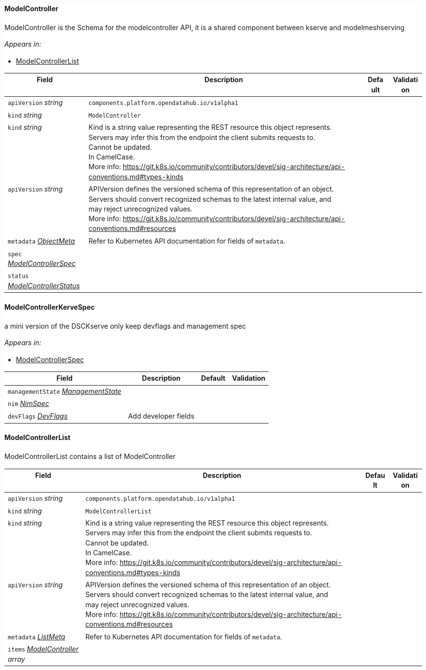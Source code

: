 
#### ModelController



ModelController is the Schema for the modelcontroller API, it is a shared component between kserve and modelmeshserving



_Appears in:_
- [ModelControllerList](#modelcontrollerlist)

| Field | Description | Default | Validation |
| --- | --- | --- | --- |
| `apiVersion` _string_ | `components.platform.opendatahub.io/v1alpha1` | | |
| `kind` _string_ | `ModelController` | | |
| `kind` _string_ | Kind is a string value representing the REST resource this object represents.<br />Servers may infer this from the endpoint the client submits requests to.<br />Cannot be updated.<br />In CamelCase.<br />More info: https://git.k8s.io/community/contributors/devel/sig-architecture/api-conventions.md#types-kinds |  |  |
| `apiVersion` _string_ | APIVersion defines the versioned schema of this representation of an object.<br />Servers should convert recognized schemas to the latest internal value, and<br />may reject unrecognized values.<br />More info: https://git.k8s.io/community/contributors/devel/sig-architecture/api-conventions.md#resources |  |  |
| `metadata` _[ObjectMeta](https://kubernetes.io/docs/reference/generated/kubernetes-api/v1.25/#objectmeta-v1-meta)_ | Refer to Kubernetes API documentation for fields of `metadata`. |  |  |
| `spec` _[ModelControllerSpec](#modelcontrollerspec)_ |  |  |  |
| `status` _[ModelControllerStatus](#modelcontrollerstatus)_ |  |  |  |


#### ModelControllerKerveSpec



a mini version of the DSCKserve only keep devflags and management spec



_Appears in:_
- [ModelControllerSpec](#modelcontrollerspec)

| Field | Description | Default | Validation |
| --- | --- | --- | --- |
| `managementState` _[ManagementState](https://pkg.go.dev/github.com/openshift/api@v0.0.0-20250812222054-88b2b21555f3/operator/v1#ManagementState)_ |  |  |  |
| `nim` _[NimSpec](#nimspec)_ |  |  |  |
| `devFlags` _[DevFlags](#devflags)_ | Add developer fields |  |  |


#### ModelControllerList



ModelControllerList contains a list of ModelController





| Field | Description | Default | Validation |
| --- | --- | --- | --- |
| `apiVersion` _string_ | `components.platform.opendatahub.io/v1alpha1` | | |
| `kind` _string_ | `ModelControllerList` | | |
| `kind` _string_ | Kind is a string value representing the REST resource this object represents.<br />Servers may infer this from the endpoint the client submits requests to.<br />Cannot be updated.<br />In CamelCase.<br />More info: https://git.k8s.io/community/contributors/devel/sig-architecture/api-conventions.md#types-kinds |  |  |
| `apiVersion` _string_ | APIVersion defines the versioned schema of this representation of an object.<br />Servers should convert recognized schemas to the latest internal value, and<br />may reject unrecognized values.<br />More info: https://git.k8s.io/community/contributors/devel/sig-architecture/api-conventions.md#resources |  |  |
| `metadata` _[ListMeta](https://kubernetes.io/docs/reference/generated/kubernetes-api/v1.25/#listmeta-v1-meta)_ | Refer to Kubernetes API documentation for fields of `metadata`. |  |  |
| `items` _[ModelController](#modelcontroller) array_ |  |  |  |
